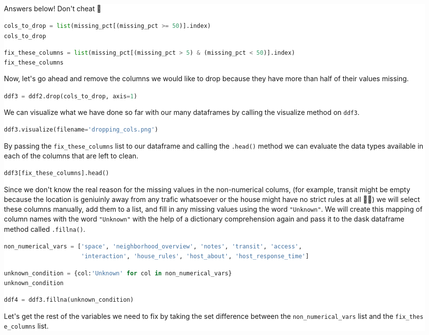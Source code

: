Answers below! Don't cheat 👀


```python
cols_to_drop = list(missing_pct[(missing_pct >= 50)].index)
cols_to_drop
```


```python
fix_these_columns = list(missing_pct[(missing_pct > 5) & (missing_pct < 50)].index)
fix_these_columns
```

Now, let's go ahead and remove the columns we would like to drop because they have more than half of their values missing.


```python
ddf3 = ddf2.drop(cols_to_drop, axis=1)
```

We can visualize what we have done so far with our many dataframes by calling the visualize method on `ddf3`.


```python
ddf3.visualize(filename='dropping_cols.png')
```

By passing the `fix_these_columns` list to our dataframe and calling the `.head()` method we can evaluate the data types available in each of the columns that are left to clean.


```python
ddf3[fix_these_columns].head()
```

Since we don't know the real reason for the missing values in the non-numerical colums, (for example, transit might be empty because the location is geniuinly away from any trafic whatsoever or the house might have no strict rules at all 🤷🏻) we will select these columns manually, add them to a list, and fill in any missing values using the word `"Unknown"`. We will create this mapping of column names with the word `"Unknown"` with the help of a dictionary comprehension again and pass it to the dask dataframe method called `.fillna()`.


```python
non_numerical_vars = ['space', 'neighborhood_overview', 'notes', 'transit', 'access',
                      'interaction', 'house_rules', 'host_about', 'host_response_time']
```


```python
unknown_condition = {col:'Unknown' for col in non_numerical_vars}
unknown_condition
```


```python
ddf4 = ddf3.fillna(unknown_condition)
```

Let's get the rest of the variables we need to fix by taking the set difference between the `non_numerical_vars` list and the `fix_these_columns` list.
